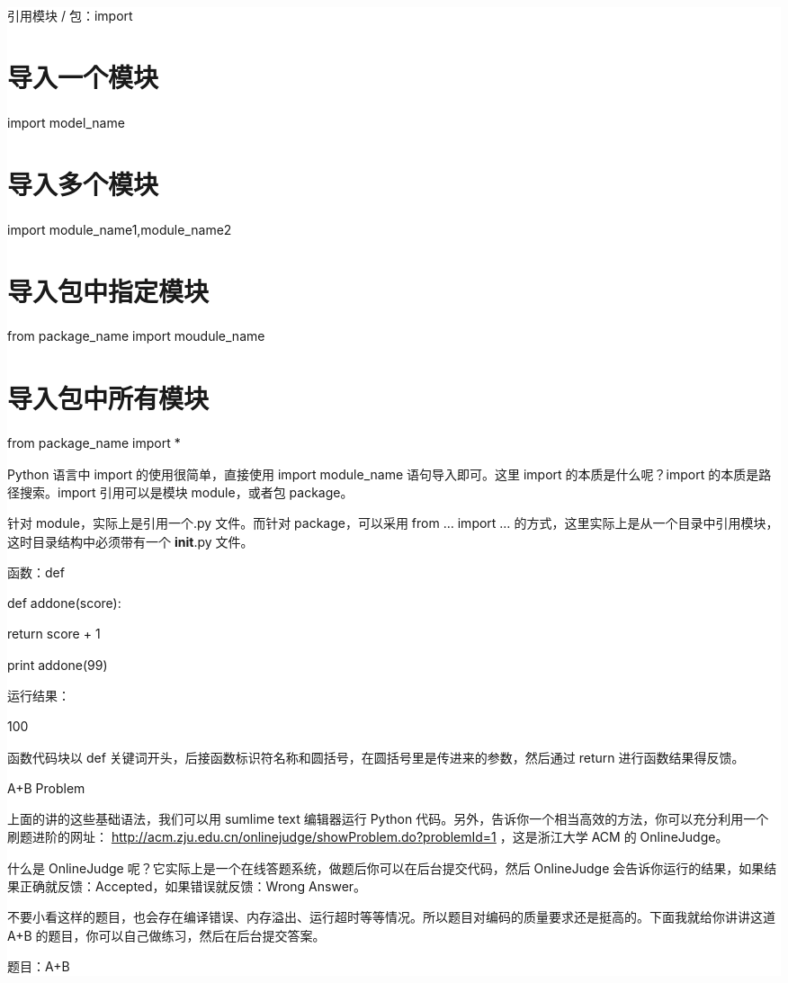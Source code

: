 
引用模块 / 包：import

# 导入一个模块

import model_name


# 导入多个模块

import module_name1,module_name2


# 导入包中指定模块

from package_name import moudule_name


# 导入包中所有模块

from package_name import *


Python 语言中 import 的使用很简单，直接使用 import module_name 语句导入即可。这里 import 的本质是什么呢？import 的本质是路径搜索。import 引用可以是模块 module，或者包 package。

针对 module，实际上是引用一个.py 文件。而针对 package，可以采用 from … import … 的方式，这里实际上是从一个目录中引用模块，这时目录结构中必须带有一个 __init__.py 文件。

函数：def

def addone(score):


   return score + 1


print addone(99)


运行结果：

100


函数代码块以 def 关键词开头，后接函数标识符名称和圆括号，在圆括号里是传进来的参数，然后通过 return 进行函数结果得反馈。

A+B Problem


上面的讲的这些基础语法，我们可以用 sumlime text 编辑器运行 Python 代码。另外，告诉你一个相当高效的方法，你可以充分利用一个刷题进阶的网址： http://acm.zju.edu.cn/onlinejudge/showProblem.do?problemId=1 ，这是浙江大学 ACM 的 OnlineJudge。

什么是 OnlineJudge 呢？它实际上是一个在线答题系统，做题后你可以在后台提交代码，然后 OnlineJudge 会告诉你运行的结果，如果结果正确就反馈：Accepted，如果错误就反馈：Wrong Answer。

不要小看这样的题目，也会存在编译错误、内存溢出、运行超时等等情况。所以题目对编码的质量要求还是挺高的。下面我就给你讲讲这道 A+B 的题目，你可以自己做练习，然后在后台提交答案。

题目：A+B
